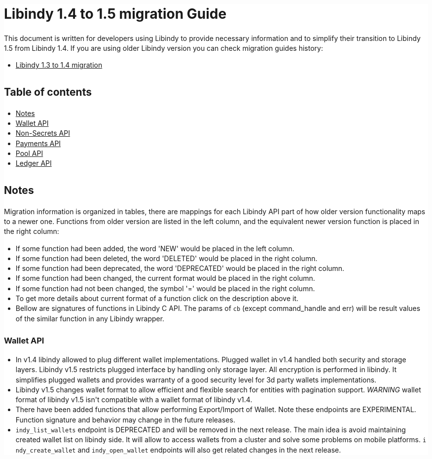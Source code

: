 

# Libindy 1.4 to 1.5 migration Guide

This document is written for developers using Libindy to provide necessary information and
to simplify their transition to Libindy 1.5 from Libindy 1.4. If you are using older Libindy
version you can check migration guides history:

* [Libindy 1.3 to 1.4 migration](https://github.com/hyperledger/indy-sdk/blob/v1.4.0/doc/migration-guide.md)

## Table of contents

* [Notes](#notes)
* [Wallet API](#wallet-api)
* [Non-Secrets API](#non-secrets-api)
* [Payments API](#payments-api)
* [Pool API](#pool-api)
* [Ledger API](#ledger-api)

## Notes

Migration information is organized in tables, there are mappings for each Libindy API part of how older version functionality maps to a newer one.
Functions from older version are listed in the left column, and the equivalent newer version function is placed in the right column:

* If some function had been added, the word 'NEW' would be placed in the left column.
* If some function had been deleted, the word 'DELETED' would be placed in the right column.
* If some function had been deprecated, the word 'DEPRECATED' would be placed in the right column.
* If some function had been changed, the current format would be placed in the right column.
* If some function had not been changed, the symbol '=' would be placed in the right column.
* To get more details about current format of a function click on the description above it.
* Bellow are signatures of functions in Libindy C API.
  The params of ```cb``` (except command_handle and err) will be result values of the similar function in any Libindy wrapper.

### Wallet API

* In v1.4 libindy allowed to plug different wallet implementations. Plugged wallet in v1.4 handled both security
  and storage layers. Libindy v1.5 restricts plugged interface by handling only storage layer.
  All encryption is performed in libindy. It simplifies plugged wallets and provides warranty of a good security level
  for 3d party wallets implementations.
* Libindy v1.5 changes wallet format to allow efficient and flexible search for entities with pagination support.
  *WARNING* wallet format of libindy v1.5 isn't compatible with a wallet format of libindy v1.4.
* There have been added functions that allow performing Export/Import of Wallet. Note these endpoints are EXPERIMENTAL.
  Function signature and behavior may change in the future releases.
* ```indy_list_wallets``` endpoint is DEPRECATED and will be removed in the next release. The main idea is avoid
  maintaining created wallet list on libindy side. It will allow to access wallets from a cluster and solve
  some problems on mobile platforms. ```indy_create_wallet``` and ```indy_open_wallet``` endpoints will
  also get related changes in the next release.
